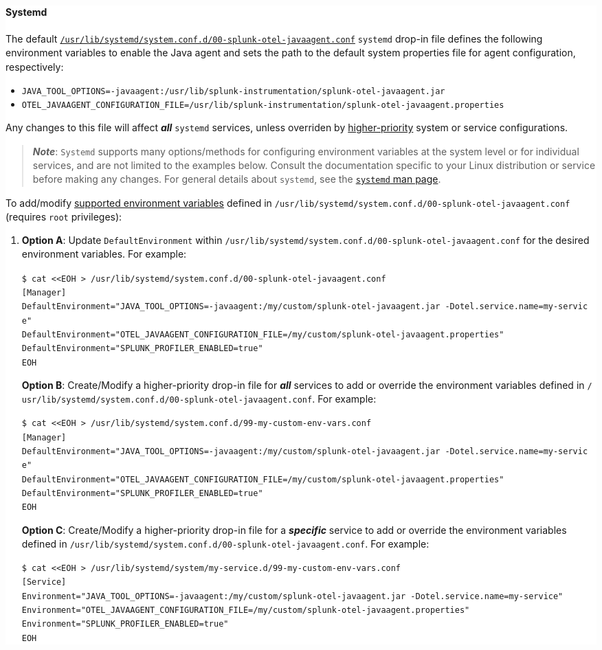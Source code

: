 #### Systemd

The default [`/usr/lib/systemd/system.conf.d/00-splunk-otel-javaagent.conf`](
packaging/00-splunk-otel-javaagent.conf) `systemd` drop-in file defines the following environment variables to
enable the Java agent and sets the path to the default system properties file for agent configuration, respectively:
- `JAVA_TOOL_OPTIONS=-javaagent:/usr/lib/splunk-instrumentation/splunk-otel-javaagent.jar`
- `OTEL_JAVAAGENT_CONFIGURATION_FILE=/usr/lib/splunk-instrumentation/splunk-otel-javaagent.properties`

Any changes to this file will affect ***all*** `systemd` services, unless overriden by [higher-priority](
#configuration-priority) system or service configurations.

> ***Note***: `Systemd` supports many options/methods for configuring environment variables at the system level or for
> individual services, and are not limited to the examples below. Consult the documentation specific to your Linux
> distribution or service before making any changes. For general details about `systemd`, see the [`systemd` man page](
> https://www.freedesktop.org/software/systemd/man/index.html).

To add/modify [supported environment variables](
https://docs.splunk.com/Observability/gdi/get-data-in/application/java/configuration/advanced-java-otel-configuration.html)
defined in `/usr/lib/systemd/system.conf.d/00-splunk-otel-javaagent.conf` (requires `root` privileges):
1. **Option A**: Update `DefaultEnvironment` within `/usr/lib/systemd/system.conf.d/00-splunk-otel-javaagent.conf` for 
   the desired environment variables. For example:
     ```shell
     $ cat <<EOH > /usr/lib/systemd/system.conf.d/00-splunk-otel-javaagent.conf
     [Manager]
     DefaultEnvironment="JAVA_TOOL_OPTIONS=-javaagent:/my/custom/splunk-otel-javaagent.jar -Dotel.service.name=my-service"
     DefaultEnvironment="OTEL_JAVAAGENT_CONFIGURATION_FILE=/my/custom/splunk-otel-javaagent.properties"
     DefaultEnvironment="SPLUNK_PROFILER_ENABLED=true"
     EOH
     ```
   **Option B**: Create/Modify a higher-priority drop-in file for ***all*** services to add or override the environment
   variables defined in `/usr/lib/systemd/system.conf.d/00-splunk-otel-javaagent.conf`. For example:
     ```shell
     $ cat <<EOH > /usr/lib/systemd/system.conf.d/99-my-custom-env-vars.conf
     [Manager]
     DefaultEnvironment="JAVA_TOOL_OPTIONS=-javaagent:/my/custom/splunk-otel-javaagent.jar -Dotel.service.name=my-service"
     DefaultEnvironment="OTEL_JAVAAGENT_CONFIGURATION_FILE=/my/custom/splunk-otel-javaagent.properties"
     DefaultEnvironment="SPLUNK_PROFILER_ENABLED=true"
     EOH
     ```
   **Option C**: Create/Modify a higher-priority drop-in file for a ***specific*** service to add or override the
   environment variables defined in `/usr/lib/systemd/system.conf.d/00-splunk-otel-javaagent.conf`. For example:
     ```shell
     $ cat <<EOH > /usr/lib/systemd/system/my-service.d/99-my-custom-env-vars.conf
     [Service]
     Environment="JAVA_TOOL_OPTIONS=-javaagent:/my/custom/splunk-otel-javaagent.jar -Dotel.service.name=my-service"
     Environment="OTEL_JAVAAGENT_CONFIGURATION_FILE=/my/custom/splunk-otel-javaagent.properties"
     Environment="SPLUNK_PROFILER_ENABLED=true"
     EOH
     ```